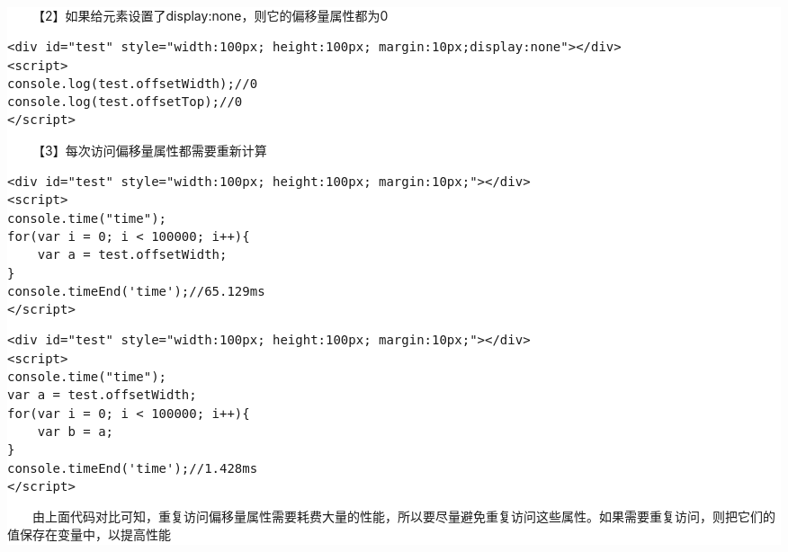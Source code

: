 &emsp;&emsp;【2】如果给元素设置了display:none，则它的偏移量属性都为0

<div>
<pre>&lt;div id="test" style="width:100px; height:100px; margin:10px;display:none"&gt;&lt;/div&gt;
&lt;script&gt;
console.log(test.offsetWidth);//0
console.log(test.offsetTop);//0
&lt;/script&gt;</pre>
</div>

&emsp;&emsp;【3】每次访问偏移量属性都需要重新计算

<div>
<pre>&lt;div id="test" style="width:100px; height:100px; margin:10px;"&gt;&lt;/div&gt;        
&lt;script&gt;
console.time("time");
for(var i = 0; i &lt; 100000; i++){
    var a = test.offsetWidth;
}
console.timeEnd('time');//65.129ms
&lt;/script&gt;</pre>
</div>
<div>
<pre>&lt;div id="test" style="width:100px; height:100px; margin:10px;"&gt;&lt;/div&gt;        
&lt;script&gt;
console.time("time");
var a = test.offsetWidth;
for(var i = 0; i &lt; 100000; i++){
    var b = a;
}
console.timeEnd('time');//1.428ms
&lt;/script&gt;</pre>
</div>

&emsp;&emsp;由上面代码对比可知，重复访问偏移量属性需要耗费大量的性能，所以要尽量避免重复访问这些属性。如果需要重复访问，则把它们的值保存在变量中，以提高性能

